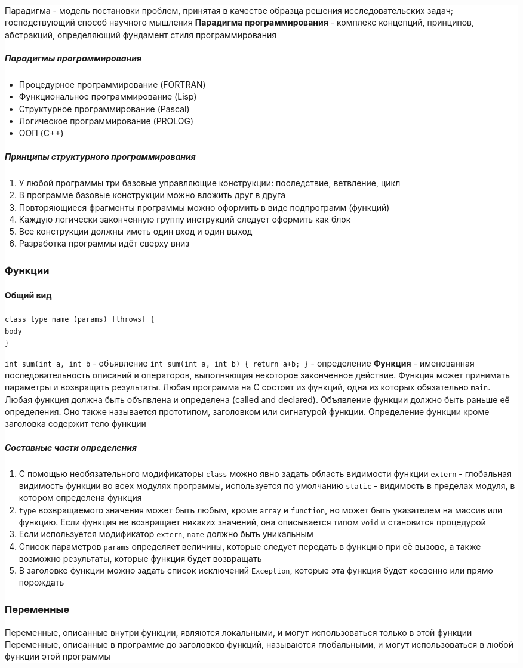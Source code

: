Парадигма - модель постановки проблем, принятая в качестве образца решения исследовательских задач; господствующий способ научного мышления
**Парадигма программирования** - комплекс концепций, принципов, абстракций, определяющий фундамент стиля программирования
##### Парадигмы программирования
- Процедурное программирование (FORTRAN)
- Функциональное программирование (Lisp)
- Структурное программирование (Pascal)
- Логическое программирование (PROLOG)
- ООП (C++)
##### Принципы структурного программирования
1. У любой программы три базовые управляющие конструкции: последствие, ветвление, цикл
2. В программе базовые конструкции можно вложить друг в друга
3. Повторяющиеся фрагменты программы можно оформить в виде подпрограмм (функций)
4. Каждую логически законченную группу инструкций следует оформить как блок
5. Все конструкции должны иметь один вход и один выход
6. Разработка программы идёт сверху вниз

### Функции
#### Общий вид
```
class type name (params) [throws] {
body
}
```
`int sum(int a, int b` - объявление
`int sum(int a, int b) { return a+b; }` - определение
**Функция** - именованная последовательность описаний и операторов, выполняющая некоторое законченное действие. Функция  может принимать параметры и возвращать результаты. Любая программа на С состоит из функций, одна из которых обязательно `main`.  Любая функция должна быть объявлена и определена (called and declared).  Объявление функции должно быть раньше её определения. Оно также называется прототипом, заголовком или сигнатурой функции. Определение функции кроме заголовка содержит тело функции
##### Составные части определения
1. С помощью необязательного модификаторы `class`  можно явно задать область видимости функции
`extern` - глобальная видимость функции во всех модулях программы, используется по умолчанию
`static` - видимость в пределах модуля, в котором определена функция
2. `type` возвращаемого значения может быть любым, кроме `array` и `function`, но может быть указателем на массив  или функцию. Если функция не возвращает никаких значений, она описывается типом `void` и становится процедурой
3. Если используется модификатор `extern`, `name` должно быть уникальным
4. Список параметров `params` определяет величины, которые следует передать в функцию при её вызове, а также возможно результаты, которые функция будет возвращать
5. В заголовке функции можно задать список исключений `Exception`, которые эта функция будет косвенно или прямо порождать
### Переменные
Переменные, описанные внутри функции, являются локальными, и могут использоваться только в этой функции
Переменные, описанные в программе до заголовков функций, называются глобальными, и могут использоваться в любой функции этой программы
